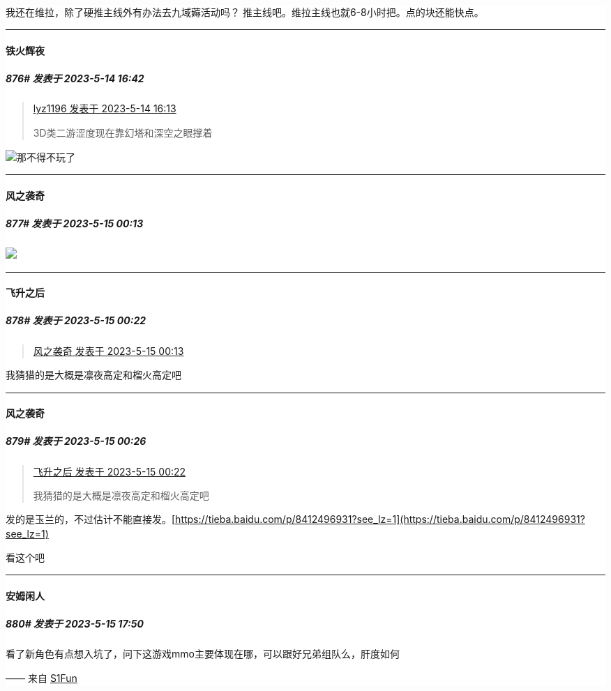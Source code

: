 我还在维拉，除了硬推主线外有办法去九域薅活动吗？</blockquote>
推主线吧。维拉主线也就6-8小时把。点的块还能快点。


*****

####  铁火辉夜  
##### 876#       发表于 2023-5-14 16:42

<blockquote><a href="httphttps://bbs.saraba1st.com/2b/forum.php?mod=redirect&amp;goto=findpost&amp;pid=60842132&amp;ptid=2036624" target="_blank">lyz1196 发表于 2023-5-14 16:13</a>

3D类二游涩度现在靠幻塔和深空之眼撑着</blockquote>
<img src="https://static.saraba1st.com/image/smiley/face2017/065.png" referrerpolicy="no-referrer">那不得不玩了


*****

####  风之袭奇  
##### 877#       发表于 2023-5-15 00:13

<img src="https://img.nga.178.com/attachments/mon_202305/15/n8Q92ew-27coXlZ5pT3cS1fe-pe.png" referrerpolicy="no-referrer">


*****

####  飞升之后  
##### 878#       发表于 2023-5-15 00:22

<blockquote><a href="httphttps://bbs.saraba1st.com/2b/forum.php?mod=redirect&amp;goto=findpost&amp;pid=60846188&amp;ptid=2036624" target="_blank">风之袭奇 发表于 2023-5-15 00:13</a></blockquote>
我猜猎的是大概是凛夜高定和榴火高定吧

*****

####  风之袭奇  
##### 879#       发表于 2023-5-15 00:26

<blockquote><a href="httphttps://bbs.saraba1st.com/2b/forum.php?mod=redirect&amp;goto=findpost&amp;pid=60846259&amp;ptid=2036624" target="_blank">飞升之后 发表于 2023-5-15 00:22</a>

我猜猎的是大概是凛夜高定和榴火高定吧</blockquote>
发的是玉兰的，不过估计不能直接发。[https://tieba.baidu.com/p/8412496931?see_lz=1](https://tieba.baidu.com/p/8412496931?see_lz=1)

看这个吧


*****

####  安姆闲人  
##### 880#       发表于 2023-5-15 17:50

看了新角色有点想入坑了，问下这游戏mmo主要体现在哪，可以跟好兄弟组队么，肝度如何

—— 来自 [S1Fun](https://s1fun.koalcat.com)
